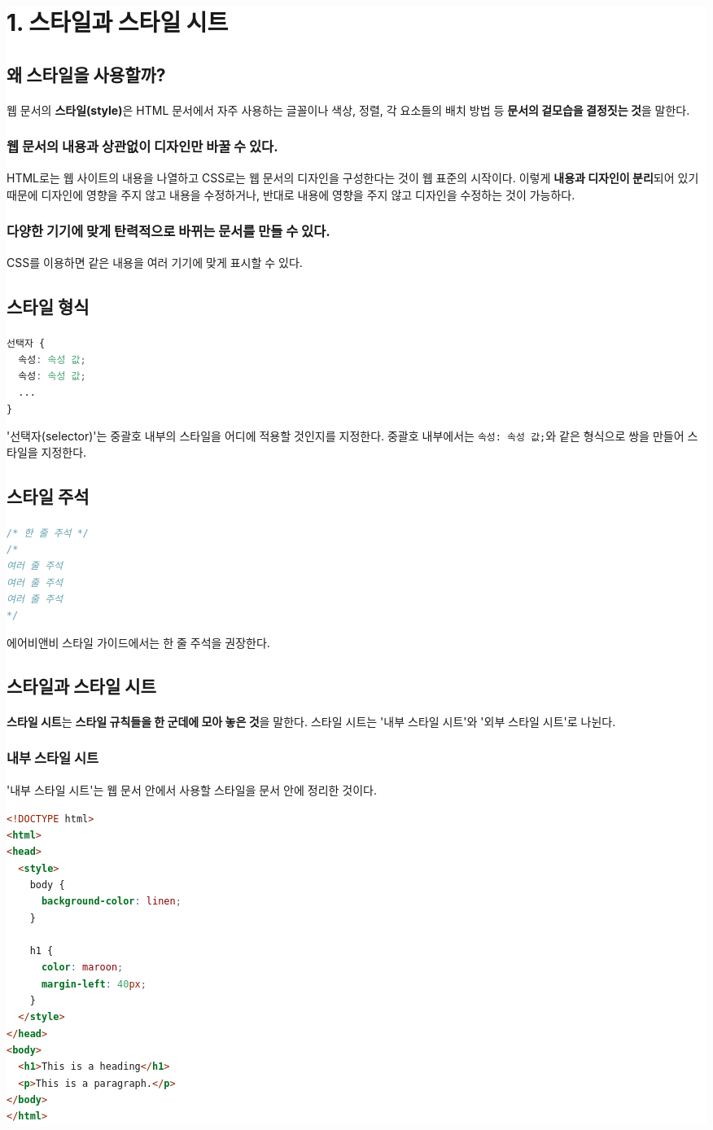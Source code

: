 # 1. 스타일과 스타일 시트
## 왜 스타일을 사용할까?
웹 문서의 <strong>스타일(style)</strong>은 HTML 문서에서 자주 사용하는 글꼴이나 색상, 정렬, 각 요소들의 배치 방법 등 **문서의 겉모습을 결정짓는 것**을 말한다.

### 웹 문서의 내용과 상관없이 디자인만 바꿀 수 있다.
HTML로는 웹 사이트의 내용을 나열하고 CSS로는 웹 문서의 디자인을 구성한다는 것이 웹 표준의 시작이다. 이렇게 **내용과 디자인이 분리**되어 있기 때문에 디자인에 영향을 주지 않고 내용을 수정하거나, 반대로 내용에 영향을 주지 않고 디자인을 수정하는 것이 가능하다.

### 다양한 기기에 맞게 탄력적으로 바뀌는 문서를 만들 수 있다.
CSS를 이용하면 같은 내용을 여러 기기에 맞게 표시할 수 있다.

## 스타일 형식
```css
선택자 {
  속성: 속성 값;
  속성: 속성 값;
  ...
}
```
'선택자(selector)'는 중괄호 내부의 스타일을 어디에 적용할 것인지를 지정한다. 중괄호 내부에서는 `속성: 속성 값;`와 같은 형식으로 쌍을 만들어 스타일을 지정한다.

## 스타일 주석
```css
/* 한 줄 주석 */
/*
여러 줄 주석
여러 줄 주석
여러 줄 주석
*/
```
에어비앤비 스타일 가이드에서는 한 줄 주석을 권장한다.

## 스타일과 스타일 시트
**스타일 시트**는 **스타일 규칙들을 한 군데에 모아 놓은 것**을 말한다. 스타일 시트는 '내부 스타일 시트'와 '외부 스타일 시트'로 나뉜다.

### 내부 스타일 시트
'내부 스타일 시트'는 웹 문서 안에서 사용할 스타일을 문서 안에 정리한 것이다.
```html
<!DOCTYPE html>
<html>
<head>
  <style>
    body {
      background-color: linen;
    }

    h1 {
      color: maroon;
      margin-left: 40px;
    } 
  </style>
</head>
<body>
  <h1>This is a heading</h1>
  <p>This is a paragraph.</p>
</body>
</html>
```
